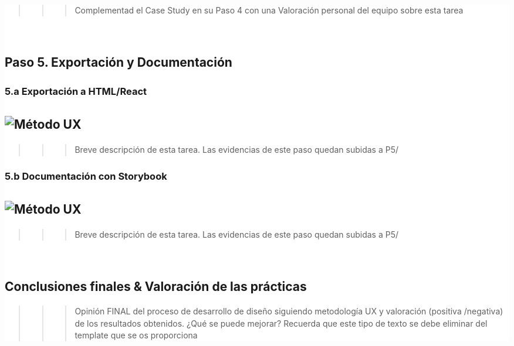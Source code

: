 >>> Complementad el Case Study en su Paso 4 con una Valoración personal del equipo sobre esta tarea



<br>

## Paso 5. Exportación y Documentación 


### 5.a Exportación a HTML/React
![Método UX](img/usabilityReview.png) 
----

>>> Breve descripción de esta tarea. Las evidencias de este paso quedan subidas a P5/


### 5.b Documentación con Storybook
![Método UX](img/usabilityReview.png)
----

>>> Breve descripción de esta tarea. Las evidencias de este paso quedan subidas a P5/


<br>

## Conclusiones finales & Valoración de las prácticas


>>> Opinión FINAL del proceso de desarrollo de diseño siguiendo metodología UX y valoración (positiva /negativa) de los resultados obtenidos. ¿Qué se puede mejorar? Recuerda que este tipo de texto se debe eliminar del template que se os proporciona 





